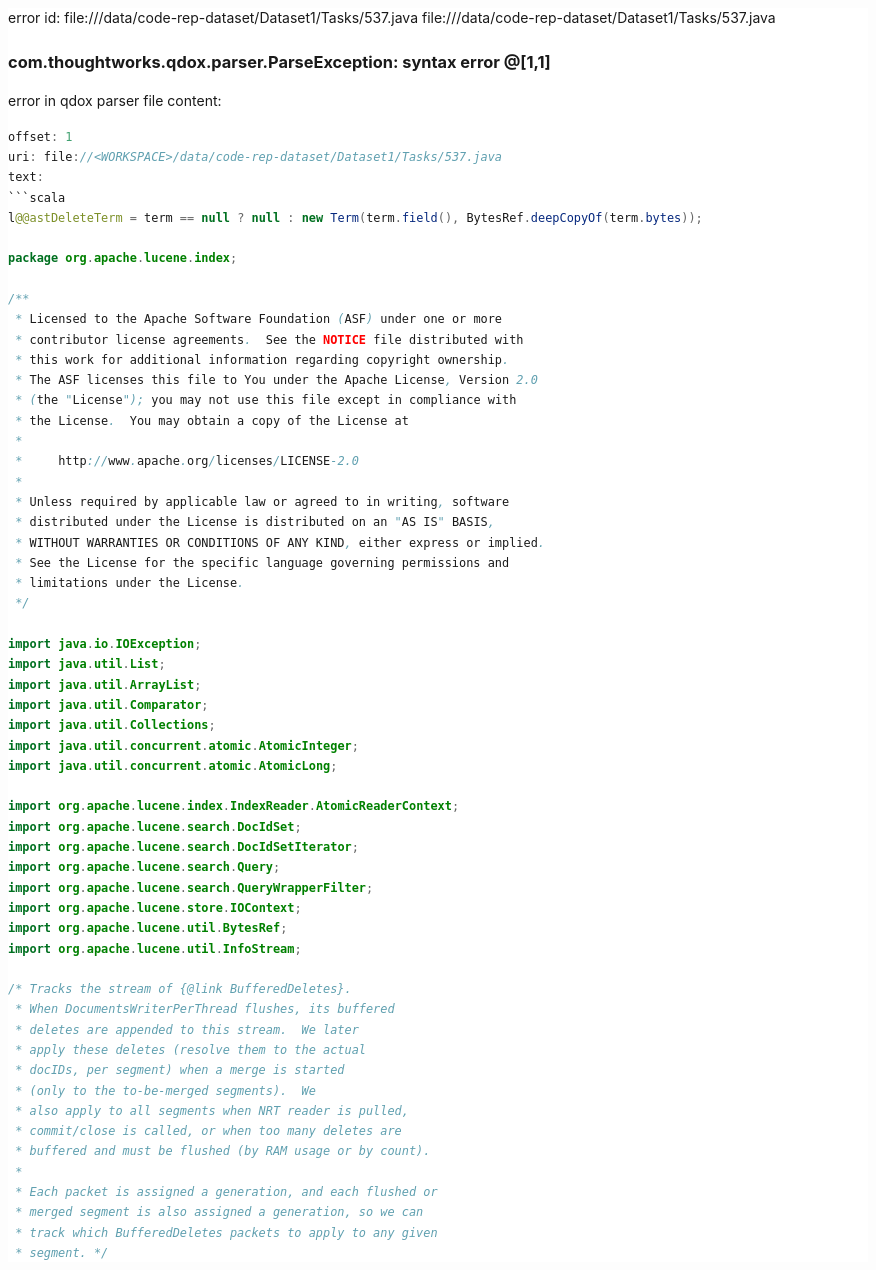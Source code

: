 error id: file://<WORKSPACE>/data/code-rep-dataset/Dataset1/Tasks/537.java
file://<WORKSPACE>/data/code-rep-dataset/Dataset1/Tasks/537.java
### com.thoughtworks.qdox.parser.ParseException: syntax error @[1,1]

error in qdox parser
file content:
```java
offset: 1
uri: file://<WORKSPACE>/data/code-rep-dataset/Dataset1/Tasks/537.java
text:
```scala
l@@astDeleteTerm = term == null ? null : new Term(term.field(), BytesRef.deepCopyOf(term.bytes));

package org.apache.lucene.index;

/**
 * Licensed to the Apache Software Foundation (ASF) under one or more
 * contributor license agreements.  See the NOTICE file distributed with
 * this work for additional information regarding copyright ownership.
 * The ASF licenses this file to You under the Apache License, Version 2.0
 * (the "License"); you may not use this file except in compliance with
 * the License.  You may obtain a copy of the License at
 *
 *     http://www.apache.org/licenses/LICENSE-2.0
 *
 * Unless required by applicable law or agreed to in writing, software
 * distributed under the License is distributed on an "AS IS" BASIS,
 * WITHOUT WARRANTIES OR CONDITIONS OF ANY KIND, either express or implied.
 * See the License for the specific language governing permissions and
 * limitations under the License.
 */

import java.io.IOException;
import java.util.List;
import java.util.ArrayList;
import java.util.Comparator;
import java.util.Collections;
import java.util.concurrent.atomic.AtomicInteger;
import java.util.concurrent.atomic.AtomicLong;

import org.apache.lucene.index.IndexReader.AtomicReaderContext;
import org.apache.lucene.search.DocIdSet;
import org.apache.lucene.search.DocIdSetIterator;
import org.apache.lucene.search.Query;
import org.apache.lucene.search.QueryWrapperFilter;
import org.apache.lucene.store.IOContext;
import org.apache.lucene.util.BytesRef;
import org.apache.lucene.util.InfoStream;

/* Tracks the stream of {@link BufferedDeletes}.
 * When DocumentsWriterPerThread flushes, its buffered
 * deletes are appended to this stream.  We later
 * apply these deletes (resolve them to the actual
 * docIDs, per segment) when a merge is started
 * (only to the to-be-merged segments).  We
 * also apply to all segments when NRT reader is pulled,
 * commit/close is called, or when too many deletes are
 * buffered and must be flushed (by RAM usage or by count).
 *
 * Each packet is assigned a generation, and each flushed or
 * merged segment is also assigned a generation, so we can
 * track which BufferedDeletes packets to apply to any given
 * segment. */
```